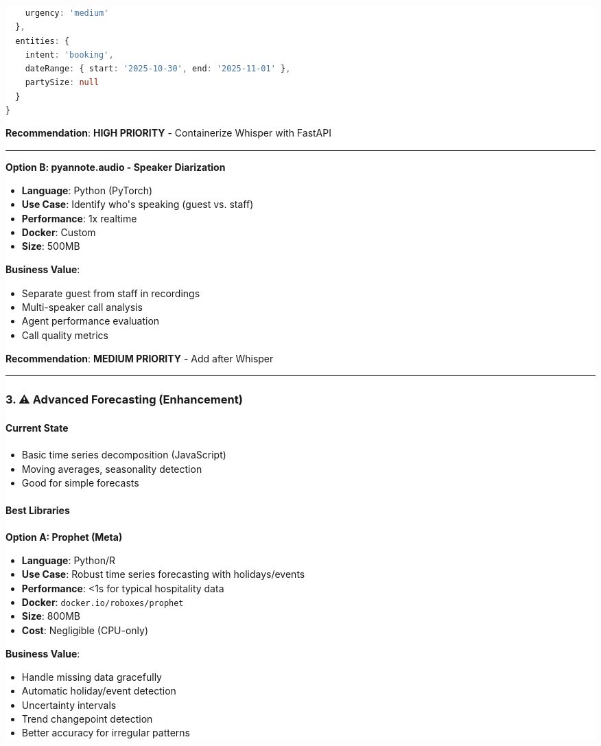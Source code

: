 ```typescript
    urgency: 'medium'
  },
  entities: {
    intent: 'booking',
    dateRange: { start: '2025-10-30', end: '2025-11-01' },
    partySize: null
  }
}
```

**Recommendation**: **HIGH PRIORITY** - Containerize Whisper with FastAPI

---

**Option B: pyannote.audio - Speaker Diarization**
- **Language**: Python (PyTorch)
- **Use Case**: Identify who's speaking (guest vs. staff)
- **Performance**: 1x realtime
- **Docker**: Custom
- **Size**: 500MB

**Business Value**:
- Separate guest from staff in recordings
- Multi-speaker call analysis
- Agent performance evaluation
- Call quality metrics

**Recommendation**: **MEDIUM PRIORITY** - Add after Whisper

---

### 3. ⚠️ Advanced Forecasting (Enhancement)

#### Current State
- Basic time series decomposition (JavaScript)
- Moving averages, seasonality detection
- Good for simple forecasts

#### Best Libraries

**Option A: Prophet (Meta)**
- **Language**: Python/R
- **Use Case**: Robust time series forecasting with holidays/events
- **Performance**: <1s for typical hospitality data
- **Docker**: `docker.io/roboxes/prophet`
- **Size**: 800MB
- **Cost**: Negligible (CPU-only)

**Business Value**:
- Handle missing data gracefully
- Automatic holiday/event detection
- Uncertainty intervals
- Trend changepoint detection
- Better accuracy for irregular patterns
